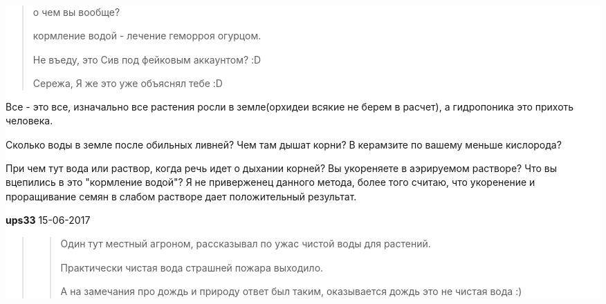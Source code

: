 > о чем вы вообще?
> 
> кормление водой - лечение геморроя огурцом.
> 
> Не въеду, это Сив под фейковым аккаунтом? :D
> 
> Сережа, Я же это уже объяснял тебе :D

Все - это все, изначально все растения росли в земле(орхидеи всякие не берем в расчет), а гидропоника это прихоть человека.

Сколько воды в земле после обильных ливней? Чем там дышат корни? В керамзите по вашему меньше кислорода?

При чем тут вода или раствор, когда речь идет о дыхании корней? Вы укореняете в аэрируемом растворе? Что вы вцепились в это "кормление водой"? Я не приверженец данного метода, более того считаю, что укоренение и проращивание семян в слабом растворе дает положительный результат. 


**ups33** 15-06-2017

> > Один тут местный агроном, рассказывал по ужас чистой воды для растений. 
> > 
> > Практически чистая вода страшней пожара выходило. 
> > 
> > А на замечания про дождь и природу ответ был таким, оказывается дождь это не чистая вода :)
> > 
